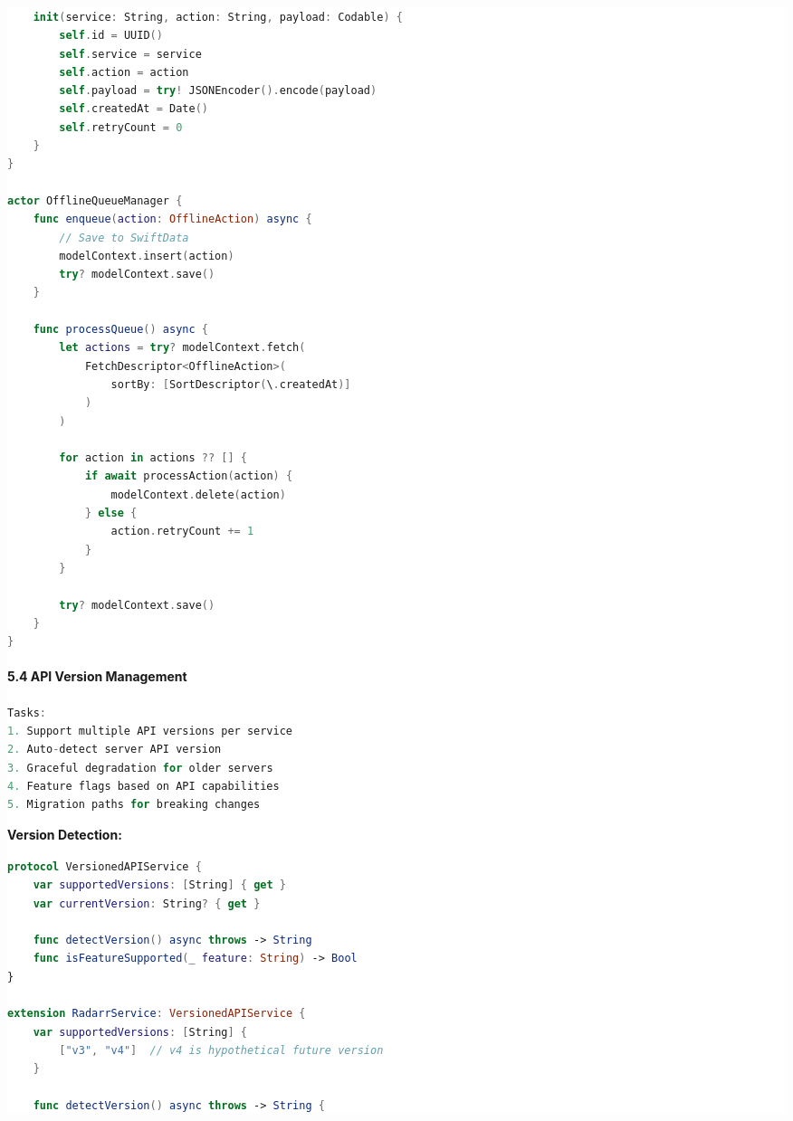 ```swift
    init(service: String, action: String, payload: Codable) {
        self.id = UUID()
        self.service = service
        self.action = action
        self.payload = try! JSONEncoder().encode(payload)
        self.createdAt = Date()
        self.retryCount = 0
    }
}

actor OfflineQueueManager {
    func enqueue(action: OfflineAction) async {
        // Save to SwiftData
        modelContext.insert(action)
        try? modelContext.save()
    }

    func processQueue() async {
        let actions = try? modelContext.fetch(
            FetchDescriptor<OfflineAction>(
                sortBy: [SortDescriptor(\.createdAt)]
            )
        )

        for action in actions ?? [] {
            if await processAction(action) {
                modelContext.delete(action)
            } else {
                action.retryCount += 1
            }
        }

        try? modelContext.save()
    }
}
```

#### 5.4 API Version Management

```swift
Tasks:
1. Support multiple API versions per service
2. Auto-detect server API version
3. Graceful degradation for older servers
4. Feature flags based on API capabilities
5. Migration paths for breaking changes
```

**Version Detection:**

```swift
protocol VersionedAPIService {
    var supportedVersions: [String] { get }
    var currentVersion: String? { get }

    func detectVersion() async throws -> String
    func isFeatureSupported(_ feature: String) -> Bool
}

extension RadarrService: VersionedAPIService {
    var supportedVersions: [String] {
        ["v3", "v4"]  // v4 is hypothetical future version
    }

    func detectVersion() async throws -> String {
```